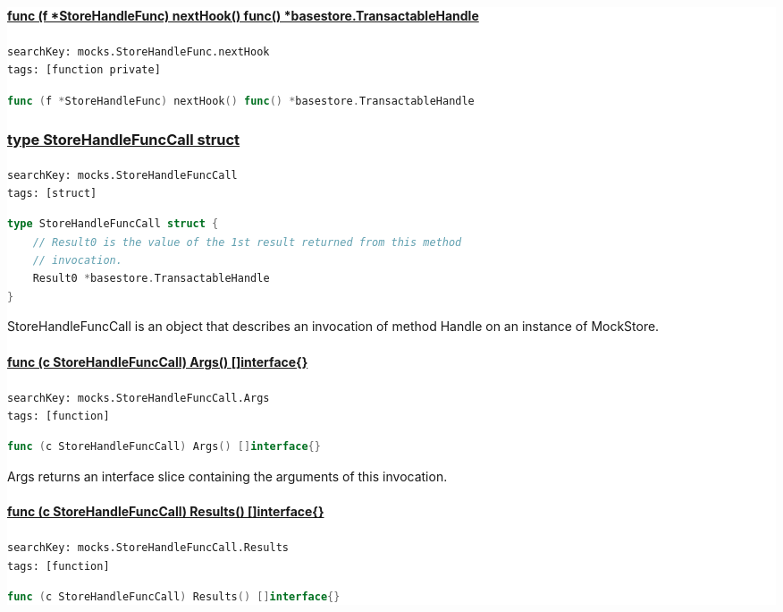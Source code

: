 #### <a id="StoreHandleFunc.nextHook" href="#StoreHandleFunc.nextHook">func (f *StoreHandleFunc) nextHook() func() *basestore.TransactableHandle</a>

```
searchKey: mocks.StoreHandleFunc.nextHook
tags: [function private]
```

```Go
func (f *StoreHandleFunc) nextHook() func() *basestore.TransactableHandle
```

### <a id="StoreHandleFuncCall" href="#StoreHandleFuncCall">type StoreHandleFuncCall struct</a>

```
searchKey: mocks.StoreHandleFuncCall
tags: [struct]
```

```Go
type StoreHandleFuncCall struct {
	// Result0 is the value of the 1st result returned from this method
	// invocation.
	Result0 *basestore.TransactableHandle
}
```

StoreHandleFuncCall is an object that describes an invocation of method Handle on an instance of MockStore. 

#### <a id="StoreHandleFuncCall.Args" href="#StoreHandleFuncCall.Args">func (c StoreHandleFuncCall) Args() []interface{}</a>

```
searchKey: mocks.StoreHandleFuncCall.Args
tags: [function]
```

```Go
func (c StoreHandleFuncCall) Args() []interface{}
```

Args returns an interface slice containing the arguments of this invocation. 

#### <a id="StoreHandleFuncCall.Results" href="#StoreHandleFuncCall.Results">func (c StoreHandleFuncCall) Results() []interface{}</a>

```
searchKey: mocks.StoreHandleFuncCall.Results
tags: [function]
```

```Go
func (c StoreHandleFuncCall) Results() []interface{}
```
